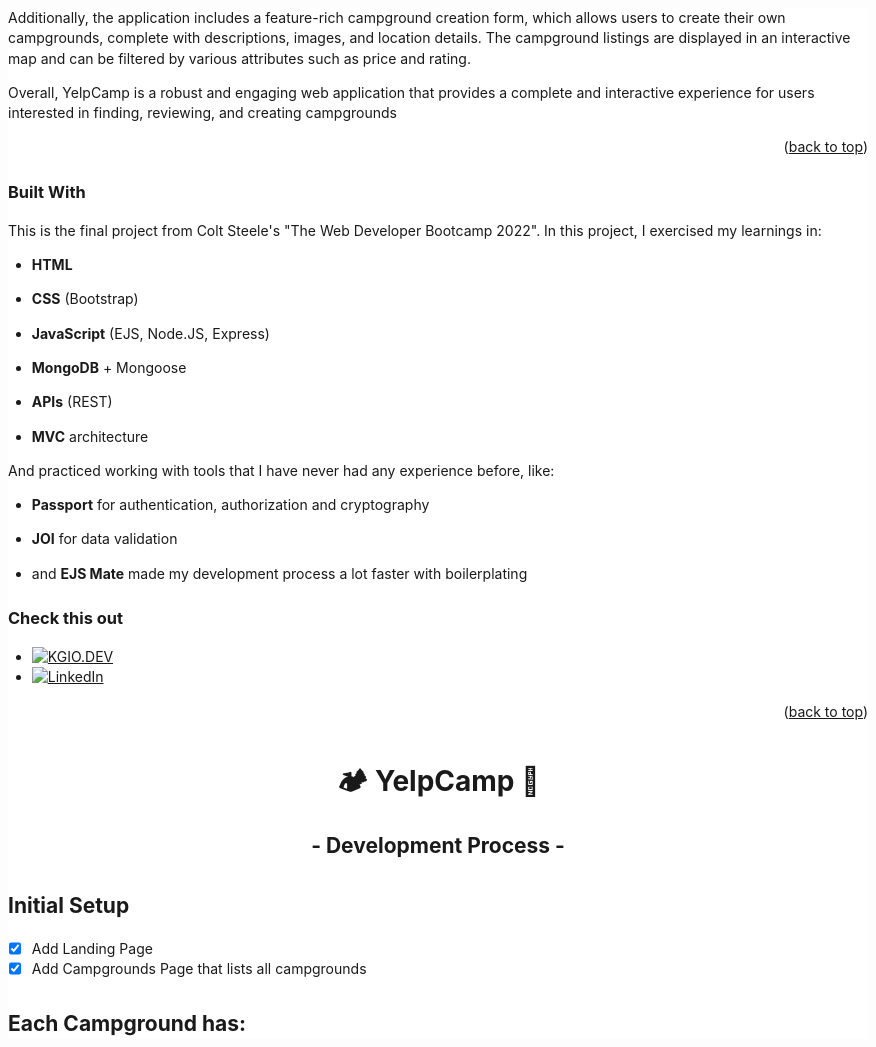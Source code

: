 Additionally, the application includes a feature-rich campground creation form, which allows users to create their own campgrounds, complete with descriptions, images, and location details. The campground listings are displayed in an interactive map and can be filtered by various attributes such as price and rating.

Overall, YelpCamp is a robust and engaging web application that provides a complete and interactive experience for users interested in finding, reviewing, and creating campgrounds
<p align="right">(<a href="#top">back to top</a>)</p>



### Built With

This is the final project from Colt Steele's "The Web Developer Bootcamp 2022". In this project, I exercised my learnings in:

- **HTML**

- **CSS** (Bootstrap)

- **JavaScript** (EJS, Node.JS, Express)

- **MongoDB** + Mongoose

- **APIs** (REST)

- **MVC** architecture

And practiced working with tools that I have never had any experience before, like:

- **Passport** for authentication, authorization and cryptography

- **JOI** for data validation

- and **EJS Mate** made my development process a lot faster with boilerplating


### Check this out

* [![KGIO.DEV][SITE]][SITE-url]
* [![LinkedIn][linkedin-shield]][linkedin-url]
<p align="right">(<a href="#top">back to top</a>)</p>




<div align="center">
  <h1>🏕️ YelpCamp 🌲</h1>
</div>

<div align="center">
  <h2>- Development Process -</h2>
</div>

## Initial Setup

- [x] Add Landing Page
- [x] Add Campgrounds Page that lists all campgrounds

## Each Campground has:


[linkedin-shield]: https://img.shields.io/badge/-LinkedIn-black.svg?style=for-the-badge&logo=linkedin&colorB=555
[linkedin-url]: https://www.linkedin.com/in/konstantinos-giovanitsas-10b511150/
[product-screenshot]: /cloudinary/image_2023-02-19_151455887.png
[SITE]: https://img.shields.io/badge/kgio.dev-0A0A0A?style=for-the-badge&logo=dev.to&logoColor=white
[SITE-url]: https://www.kgio.dev